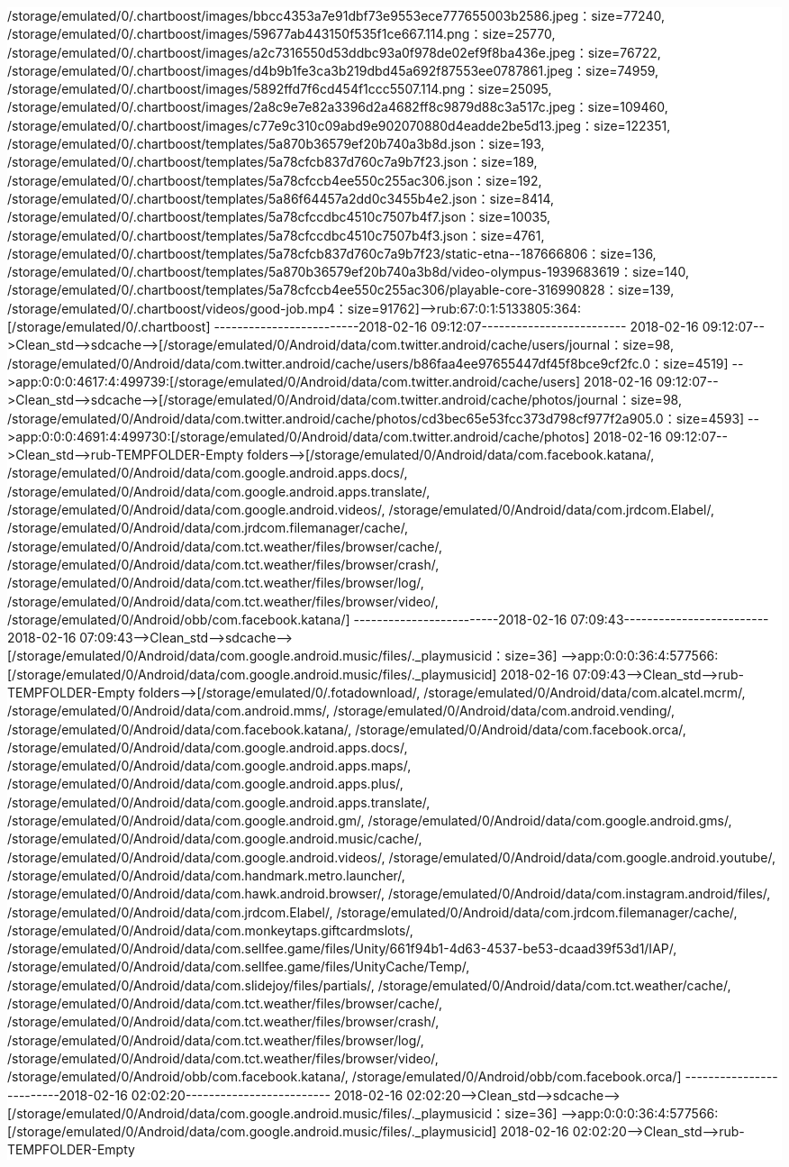 /storage/emulated/0/.chartboost/images/bbcc4353a7e91dbf73e9553ece777655003b2586.jpeg：size=77240, /storage/emulated/0/.chartboost/images/59677ab443150f535f1ce667.114.png：size=25770, /storage/emulated/0/.chartboost/images/a2c7316550d53ddbc93a0f978de02ef9f8ba436e.jpeg：size=76722, /storage/emulated/0/.chartboost/images/d4b9b1fe3ca3b219dbd45a692f87553ee0787861.jpeg：size=74959, /storage/emulated/0/.chartboost/images/5892ffd7f6cd454f1ccc5507.114.png：size=25095, /storage/emulated/0/.chartboost/images/2a8c9e7e82a3396d2a4682ff8c9879d88c3a517c.jpeg：size=109460, /storage/emulated/0/.chartboost/images/c77e9c310c09abd9e902070880d4eadde2be5d13.jpeg：size=122351, /storage/emulated/0/.chartboost/templates/5a870b36579ef20b740a3b8d.json：size=193, /storage/emulated/0/.chartboost/templates/5a78cfcb837d760c7a9b7f23.json：size=189, /storage/emulated/0/.chartboost/templates/5a78cfccb4ee550c255ac306.json：size=192, /storage/emulated/0/.chartboost/templates/5a86f64457a2dd0c3455b4e2.json：size=8414, /storage/emulated/0/.chartboost/templates/5a78cfccdbc4510c7507b4f7.json：size=10035, /storage/emulated/0/.chartboost/templates/5a78cfccdbc4510c7507b4f3.json：size=4761, /storage/emulated/0/.chartboost/templates/5a78cfcb837d760c7a9b7f23/static-etna--187666806：size=136, /storage/emulated/0/.chartboost/templates/5a870b36579ef20b740a3b8d/video-olympus-1939683619：size=140, /storage/emulated/0/.chartboost/templates/5a78cfccb4ee550c255ac306/playable-core-316990828：size=139, /storage/emulated/0/.chartboost/videos/good-job.mp4：size=91762]-->rub:67:0:1:5133805:364:[/storage/emulated/0/.chartboost]  -------------------------2018-02-16 09:12:07------------------------- 2018-02-16 09:12:07-->Clean_std-->sdcache-->[/storage/emulated/0/Android/data/com.twitter.android/cache/users/journal：size=98,                                 /storage/emulated/0/Android/data/com.twitter.android/cache/users/b86faa4ee97655447df45f8bce9cf2fc.0：size=4519]                                 -->app:0:0:0:4617:4:499739:[/storage/emulated/0/Android/data/com.twitter.android/cache/users] 2018-02-16 09:12:07-->Clean_std-->sdcache-->[/storage/emulated/0/Android/data/com.twitter.android/cache/photos/journal：size=98,                                 /storage/emulated/0/Android/data/com.twitter.android/cache/photos/cd3bec65e53fcc373d798cf977f2a905.0：size=4593]                                 -->app:0:0:0:4691:4:499730:[/storage/emulated/0/Android/data/com.twitter.android/cache/photos] 2018-02-16 09:12:07-->Clean_std-->rub-TEMPFOLDER-Empty folders-->[/storage/emulated/0/Android/data/com.facebook.katana/, /storage/emulated/0/Android/data/com.google.android.apps.docs/, /storage/emulated/0/Android/data/com.google.android.apps.translate/, /storage/emulated/0/Android/data/com.google.android.videos/, /storage/emulated/0/Android/data/com.jrdcom.Elabel/, /storage/emulated/0/Android/data/com.jrdcom.filemanager/cache/, /storage/emulated/0/Android/data/com.tct.weather/files/browser/cache/, /storage/emulated/0/Android/data/com.tct.weather/files/browser/crash/, /storage/emulated/0/Android/data/com.tct.weather/files/browser/log/, /storage/emulated/0/Android/data/com.tct.weather/files/browser/video/, /storage/emulated/0/Android/obb/com.facebook.katana/]  -------------------------2018-02-16 07:09:43------------------------- 2018-02-16 07:09:43-->Clean_std-->sdcache-->[/storage/emulated/0/Android/data/com.google.android.music/files/._playmusicid：size=36]                                 -->app:0:0:0:36:4:577566:[/storage/emulated/0/Android/data/com.google.android.music/files/._playmusicid] 2018-02-16 07:09:43-->Clean_std-->rub-TEMPFOLDER-Empty folders-->[/storage/emulated/0/.fotadownload/, /storage/emulated/0/Android/data/com.alcatel.mcrm/, /storage/emulated/0/Android/data/com.android.mms/, /storage/emulated/0/Android/data/com.android.vending/, /storage/emulated/0/Android/data/com.facebook.katana/, /storage/emulated/0/Android/data/com.facebook.orca/, /storage/emulated/0/Android/data/com.google.android.apps.docs/, /storage/emulated/0/Android/data/com.google.android.apps.maps/, /storage/emulated/0/Android/data/com.google.android.apps.plus/, /storage/emulated/0/Android/data/com.google.android.apps.translate/, /storage/emulated/0/Android/data/com.google.android.gm/, /storage/emulated/0/Android/data/com.google.android.gms/, /storage/emulated/0/Android/data/com.google.android.music/cache/, /storage/emulated/0/Android/data/com.google.android.videos/, /storage/emulated/0/Android/data/com.google.android.youtube/, /storage/emulated/0/Android/data/com.handmark.metro.launcher/, /storage/emulated/0/Android/data/com.hawk.android.browser/, /storage/emulated/0/Android/data/com.instagram.android/files/, /storage/emulated/0/Android/data/com.jrdcom.Elabel/, /storage/emulated/0/Android/data/com.jrdcom.filemanager/cache/, /storage/emulated/0/Android/data/com.monkeytaps.giftcardmslots/, /storage/emulated/0/Android/data/com.sellfee.game/files/Unity/661f94b1-4d63-4537-be53-dcaad39f53d1/IAP/, /storage/emulated/0/Android/data/com.sellfee.game/files/UnityCache/Temp/, /storage/emulated/0/Android/data/com.slidejoy/files/partials/, /storage/emulated/0/Android/data/com.tct.weather/cache/, /storage/emulated/0/Android/data/com.tct.weather/files/browser/cache/, /storage/emulated/0/Android/data/com.tct.weather/files/browser/crash/, /storage/emulated/0/Android/data/com.tct.weather/files/browser/log/, /storage/emulated/0/Android/data/com.tct.weather/files/browser/video/, /storage/emulated/0/Android/obb/com.facebook.katana/, /storage/emulated/0/Android/obb/com.facebook.orca/]  -------------------------2018-02-16 02:02:20------------------------- 2018-02-16 02:02:20-->Clean_std-->sdcache-->[/storage/emulated/0/Android/data/com.google.android.music/files/._playmusicid：size=36]                                 -->app:0:0:0:36:4:577566:[/storage/emulated/0/Android/data/com.google.android.music/files/._playmusicid] 2018-02-16 02:02:20-->Clean_std-->rub-TEMPFOLDER-Empty